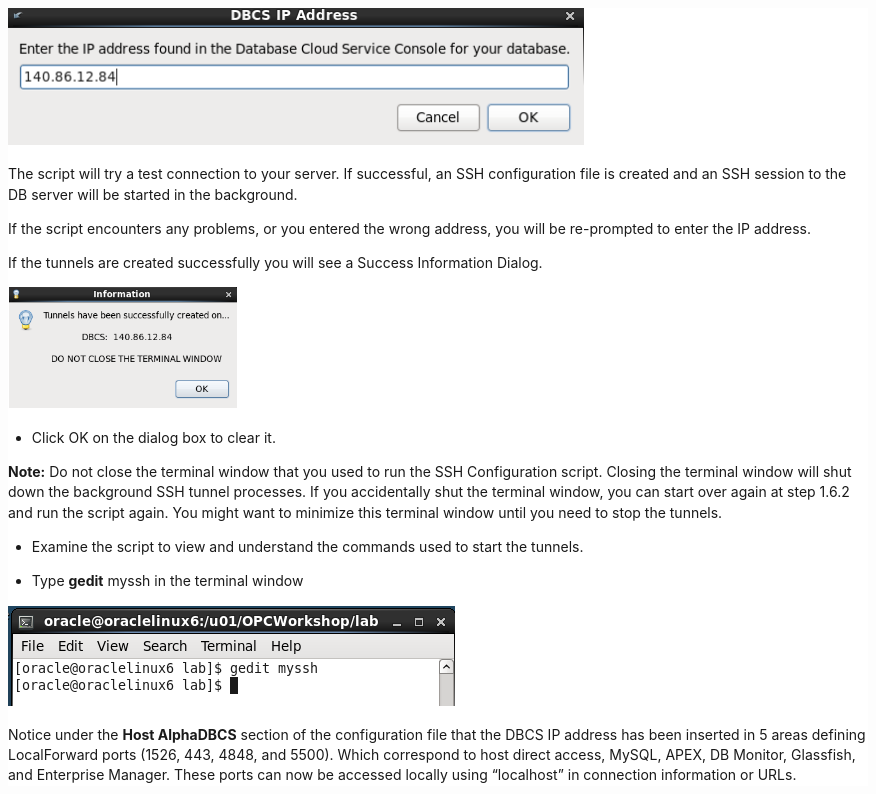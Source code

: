 <img src="./media2/image14.png" width="576" height="137" />

The script will try a test connection to your server. If successful, an
SSH configuration file is created and an SSH session to the DB server
will be started in the background.

If the script encounters any problems, or you entered the wrong address,
you will be re-prompted to enter the IP address.

If the tunnels are created successfully you will see a Success
Information Dialog.

<img src="./media2/image15.png" width="230" height="121" />

-   Click OK on the dialog box to clear it.

**Note:** Do not close the terminal window that you used to run the SSH
Configuration script. Closing the terminal window will shut down the
background SSH tunnel processes. If you accidentally shut the terminal
window, you can start over again at step 1.6.2 and run the script again.
You might want to minimize this terminal window until you need to stop
the tunnels.

-   Examine the script to view and understand the commands used to start
    the tunnels.



-   Type **gedit** myssh in the terminal window

<img src="./media2/image16.png" width="447" height="100" />

Notice under the **Host AlphaDBCS** section of the configuration file
that the DBCS IP address has been inserted in 5 areas defining
LocalForward ports (1526, 443, 4848, and 5500). Which correspond to host
direct access, MySQL, APEX, DB Monitor, Glassfish, and Enterprise
Manager. These ports can now be accessed locally using “localhost” in
connection information or URLs.

